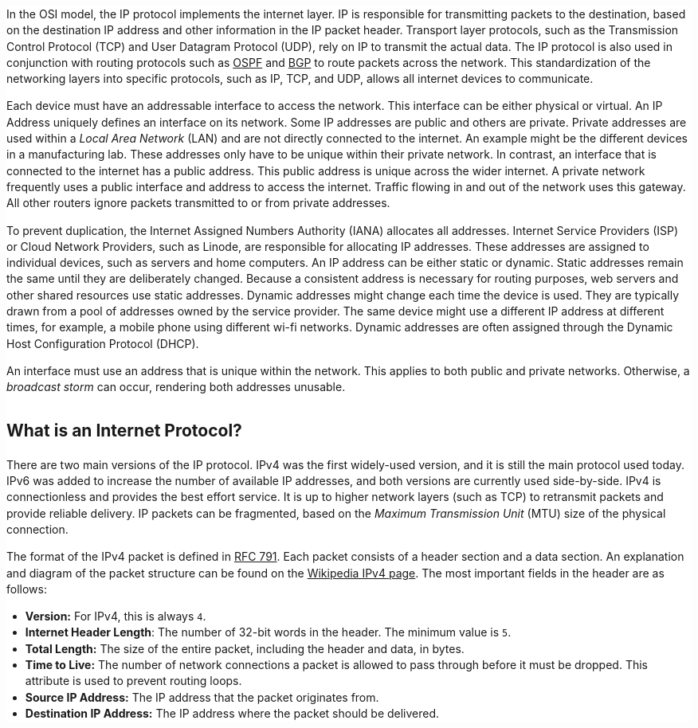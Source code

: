 In the OSI model, the IP protocol implements the internet layer. IP is responsible for transmitting packets to the destination, based on the destination IP address and other information in the IP packet header. Transport layer protocols, such as the Transmission Control Protocol (TCP) and User Datagram Protocol (UDP), rely on IP to transmit the actual data. The IP protocol is also used in conjunction with routing protocols such as [OSPF](https://en.wikipedia.org/wiki/Open_Shortest_Path_First) and [BGP](https://en.wikipedia.org/wiki/Border_Gateway_Protocol) to route packets across the network. This standardization of the networking layers into specific protocols, such as IP, TCP, and UDP, allows all internet devices to communicate.

Each device must have an addressable interface to access the network. This interface can be either physical or virtual. An IP Address uniquely defines an interface on its network. Some IP addresses are public and others are private. Private addresses are used within a *Local Area Network* (LAN) and are not directly connected to the internet. An example might be the different devices in a manufacturing lab. These addresses only have to be unique within their private network. In contrast, an interface that is connected to the internet has a public address. This public address is unique across the wider internet. A private network frequently uses a public interface and address to access the internet. Traffic flowing in and out of the network uses this gateway. All other routers ignore packets transmitted to or from private addresses.

To prevent duplication, the Internet Assigned Numbers Authority (IANA) allocates all addresses. Internet Service Providers (ISP) or Cloud Network Providers, such as Linode, are responsible for allocating IP addresses. These addresses are assigned to individual devices, such as servers and home computers. An IP address can be either static or dynamic. Static addresses remain the same until they are deliberately changed. Because a consistent address is necessary for routing purposes, web servers and other shared resources use static addresses. Dynamic addresses might change each time the device is used. They are typically drawn from a pool of addresses owned by the service provider. The same device might use a different IP address at different times, for example, a mobile phone using different wi-fi networks. Dynamic addresses are often assigned through the Dynamic Host Configuration Protocol (DHCP).

An interface must use an address that is unique within the network. This applies to both public and private networks. Otherwise, a *broadcast storm* can occur, rendering both addresses unusable.

## What is an Internet Protocol?

There are two main versions of the IP protocol. IPv4 was the first widely-used version, and it is still the main protocol used today. IPv6 was added to increase the number of available IP addresses, and both versions are currently used side-by-side. IPv4 is connectionless and provides the best effort service. It is up to higher network layers (such as TCP) to retransmit packets and provide reliable delivery. IP packets can be fragmented, based on the *Maximum Transmission Unit* (MTU) size of the physical connection.

The format of the IPv4 packet is defined in [RFC 791](https://datatracker.ietf.org/doc/html/rfc791). Each packet consists of a header section and a data section. An explanation and diagram of the packet structure can be found on the [Wikipedia IPv4 page](https://en.wikipedia.org/wiki/IPv4#Packet_structure). The most important fields in the header are as follows:

- **Version:** For IPv4, this is always `4`.
- **Internet Header Length**: The number of 32-bit words in the header. The minimum value is `5`.
- **Total Length:** The size of the entire packet, including the header and data, in bytes.
- **Time to Live:** The number of network connections a packet is allowed to pass through before it must be dropped. This attribute is used to prevent routing loops.
- **Source IP Address:** The IP address that the packet originates from.
- **Destination IP Address:** The IP address where the packet should be delivered.
